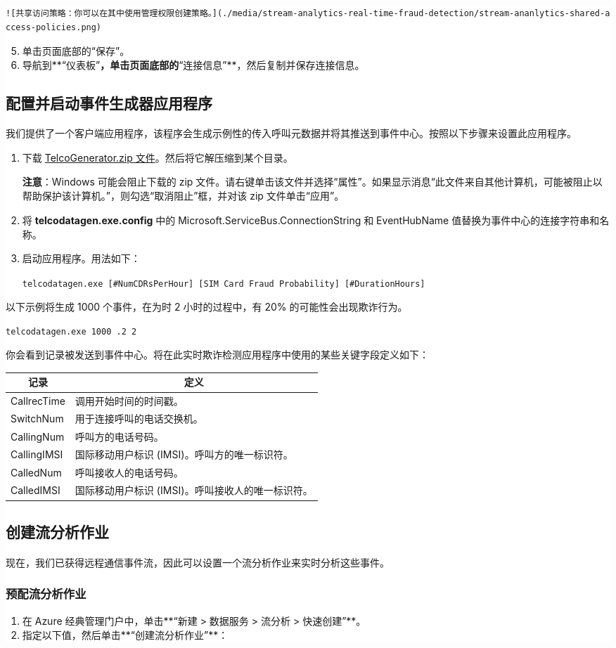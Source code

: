 	![共享访问策略：你可以在其中使用管理权限创建策略。](./media/stream-analytics-real-time-fraud-detection/stream-ananlytics-shared-access-policies.png)

5.	单击页面底部的“保存”。
6.	导航到**“仪表板”**，单击页面底部的**“连接信息”**，然后复制并保存连接信息。

## 配置并启动事件生成器应用程序

我们提供了一个客户端应用程序，该程序会生成示例性的传入呼叫元数据并将其推送到事件中心。按照以下步骤来设置此应用程序。

1.	下载 [TelcoGenerator.zip 文件](http://download.microsoft.com/download/8/B/D/8BD50991-8D54-4F59-AB83-3354B69C8A7E/TelcoGenerator.zip)。然后将它解压缩到某个目录。

    **注意**：Windows 可能会阻止下载的 zip 文件。请右键单击该文件并选择“属性”。如果显示消息“此文件来自其他计算机，可能被阻止以帮助保护该计算机。”，则勾选“取消阻止”框，并对该 zip 文件单击“应用”。

2.	将 **telcodatagen.exe.config** 中的 Microsoft.ServiceBus.ConnectionString 和 EventHubName 值替换为事件中心的连接字符串和名称。

3.	启动应用程序。用法如下：

        telcodatagen.exe [#NumCDRsPerHour] [SIM Card Fraud Probability] [#DurationHours]

以下示例将生成 1000 个事件，在为时 2 小时的过程中，有 20% 的可能性会出现欺诈行为。

    telcodatagen.exe 1000 .2 2

你会看到记录被发送到事件中心。将在此实时欺诈检测应用程序中使用的某些关键字段定义如下：

| 记录 | 定义 |
| ------------- | ------------- |
| CallrecTime | 调用开始时间的时间戳。 |
| SwitchNum | 用于连接呼叫的电话交换机。 |
| CallingNum | 呼叫方的电话号码。 |
| CallingIMSI | 国际移动用户标识 (IMSI)。呼叫方的唯一标识符。 |
| CalledNum | 呼叫接收人的电话号码。 |
| CalledIMSI | 国际移动用户标识 (IMSI)。呼叫接收人的唯一标识符。 |


## 创建流分析作业
现在，我们已获得远程通信事件流，因此可以设置一个流分析作业来实时分析这些事件。

### 预配流分析作业

1.	在 Azure 经典管理门户中，单击**“新建 > 数据服务 > 流分析 > 快速创建”**。
2.	指定以下值，然后单击**“创建流分析作业”**：

